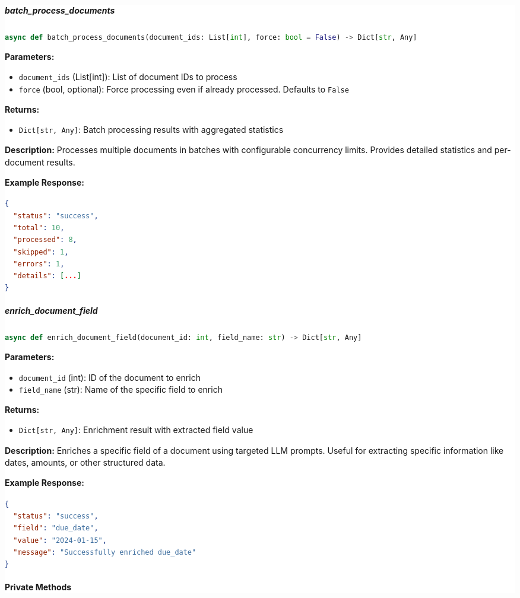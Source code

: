 ##### batch_process_documents

```python
async def batch_process_documents(document_ids: List[int], force: bool = False) -> Dict[str, Any]
```

**Parameters:**
- `document_ids` (List[int]): List of document IDs to process
- `force` (bool, optional): Force processing even if already processed. Defaults to `False`

**Returns:**
- `Dict[str, Any]`: Batch processing results with aggregated statistics

**Description:**
Processes multiple documents in batches with configurable concurrency limits. Provides detailed statistics and per-document results.

**Example Response:**
```json
{
  "status": "success",
  "total": 10,
  "processed": 8,
  "skipped": 1,
  "errors": 1,
  "details": [...]
}
```

##### enrich_document_field

```python
async def enrich_document_field(document_id: int, field_name: str) -> Dict[str, Any]
```

**Parameters:**
- `document_id` (int): ID of the document to enrich
- `field_name` (str): Name of the specific field to enrich

**Returns:**
- `Dict[str, Any]`: Enrichment result with extracted field value

**Description:**
Enriches a specific field of a document using targeted LLM prompts. Useful for extracting specific information like dates, amounts, or other structured data.

**Example Response:**
```json
{
  "status": "success",
  "field": "due_date",
  "value": "2024-01-15",
  "message": "Successfully enriched due_date"
}
```

#### Private Methods
